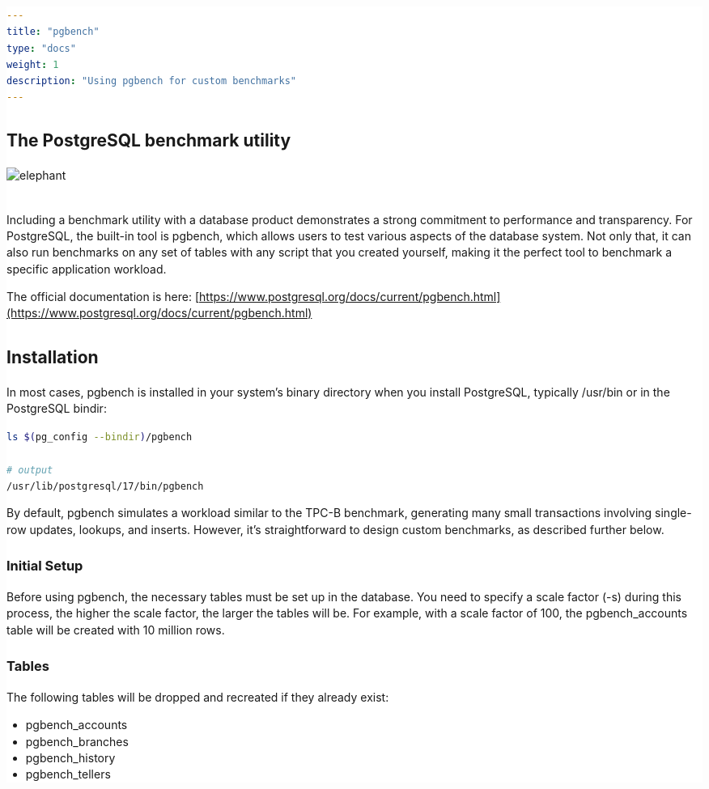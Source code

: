 ```yaml
---
title: "pgbench"
type: "docs"
weight: 1
description: "Using pgbench for custom benchmarks"
---
```

## The PostgreSQL benchmark utility

<img class="floatimg" src="/postgres/pgbench.jpg" alt="elephant" width="25%" height="25%"/>
<br><br>
<p>Including a benchmark utility with a database product demonstrates a strong commitment to performance and transparency. For PostgreSQL, the built-in tool is pgbench, which allows users to test various aspects of the database system. Not only that, it can also run benchmarks on any set of tables with any script that you created yourself, making it the perfect tool to benchmark a specific application workload.

The official documentation is here: [https://www.postgresql.org/docs/current/pgbench.html](https://www.postgresql.org/docs/current/pgbench.html)
</p>
<div style="clear: both;"></div>

## Installation
In most cases, pgbench is installed in your system’s binary directory when you install PostgreSQL, typically /usr/bin or in the PostgreSQL bindir:

```bash
ls $(pg_config --bindir)/pgbench

# output
/usr/lib/postgresql/17/bin/pgbench
```
By default, pgbench simulates a workload similar to the TPC-B benchmark, generating many small transactions involving single-row updates, lookups, and inserts. However, it’s straightforward to design custom benchmarks, as described further below.


### Initial Setup

Before using pgbench, the necessary tables must be set up in the database. You need to specify a scale factor (-s) during this process, the higher the scale factor, the larger the tables will be. For example, with a scale factor of 100, the pgbench_accounts table will be created with 10 million rows.

### Tables

The following tables will be dropped and recreated if they already exist:

- pgbench_accounts
- pgbench_branches
- pgbench_history
- pgbench_tellers
